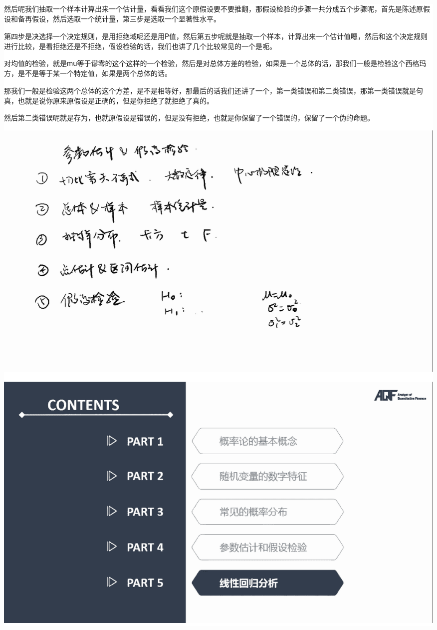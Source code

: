 然后呢我们抽取一个样本计算出来一个估计量，看看我们这个原假设要不要推翻，那假设检验的步骤一共分成五个步骤呢，首先是陈述原假设和备再假设，然后选取一个统计量，第三步是选取一个显著性水平。

第四步是决选择一个决定规则，是用拒绝域呢还是用P值，然后第五步呢就是抽取一个样本，计算出来一个估计值嗯，然后和这个决定规则进行比较，是看拒绝还是不拒绝，假设检验的话，我们也讲了几个比较常见的一个是呃。

对均值的检验，就是mu等于谬零的这个这样的一个检验，然后是对总体方差的检验，如果是一个总体的话，那我们一般是检验这个西格玛方，是不是等于某一个特定值，如果是两个总体的话。

那我们一般是检验这两个总体的这个方差，是不是相等好，那最后的话我们还讲了一个，第一类错误和第二类错误，那第一类错误就是句真，也就是说你原来原假设是正确的，但是你拒绝了就拒绝了真的。

然后第二类错误呢就是存为，也就原假设是错误的，但是没有拒绝，也就是你保留了一个错误的，保留了一个伪的命题。



![](img/8e16ddc3a9face8481f98f732f1c2686_1.png)

![](img/8e16ddc3a9face8481f98f732f1c2686_2.png)
